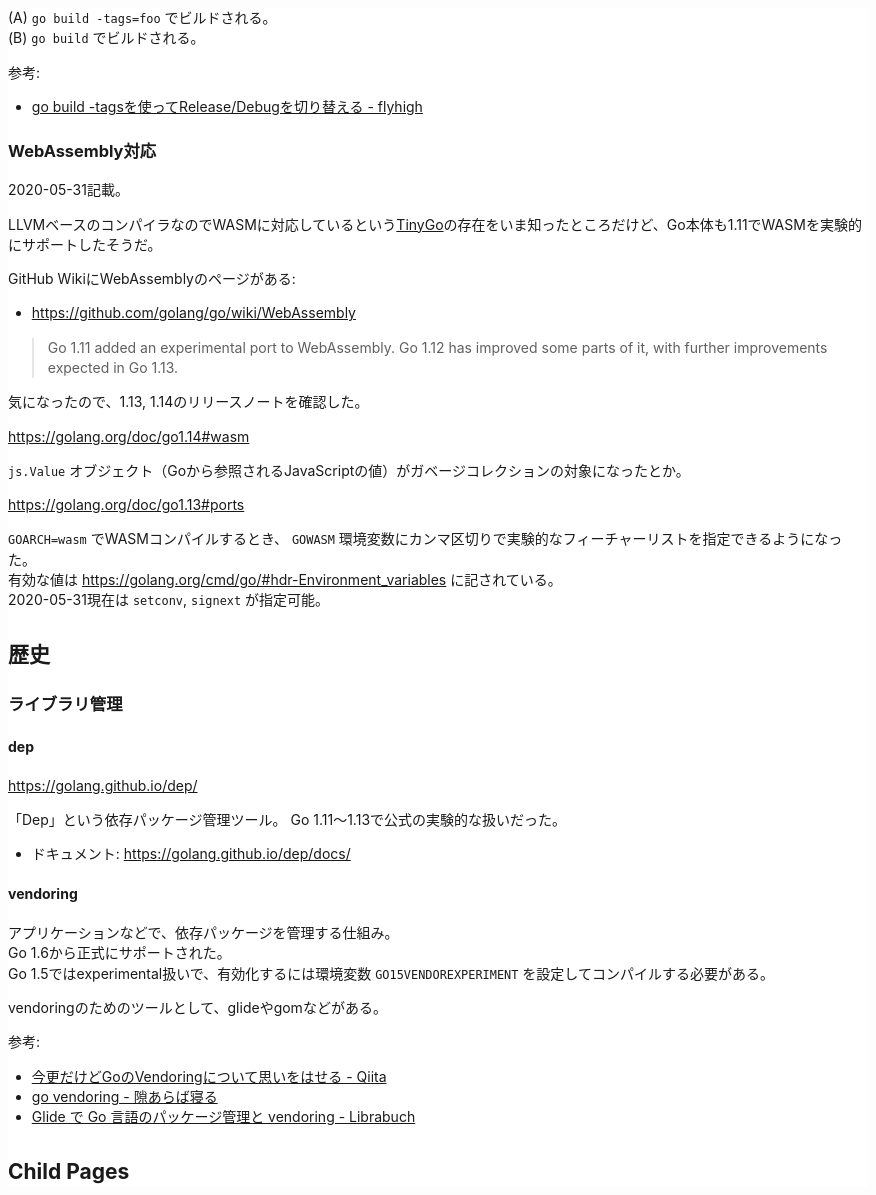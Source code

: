 (A) `go build -tags=foo` でビルドされる。  
(B) `go build` でビルドされる。

参考:

- [go build -tagsを使ってRelease/Debugを切り替える - flyhigh](http://shinpei.github.io/blog/2014/10/07/use-build-constrains-or-build-tag-in-golang/ "go build -tagsを使ってRelease/Debugを切り替える - flyhigh")

### WebAssembly対応

2020-05-31記載。

LLVMベースのコンパイラなのでWASMに対応しているという[TinyGo](https://tinygo.org/)の存在をいま知ったところだけど、Go本体も1.11でWASMを実験的にサポートしたそうだ。

GitHub WikiにWebAssemblyのページがある:

- https://github.com/golang/go/wiki/WebAssembly

> Go 1.11 added an experimental port to WebAssembly. Go 1.12 has improved some parts of it, with further improvements expected in Go 1.13.

気になったので、1.13, 1.14のリリースノートを確認した。

https://golang.org/doc/go1.14#wasm

`js.Value` オブジェクト（Goから参照されるJavaScriptの値）がガベージコレクションの対象になったとか。

https://golang.org/doc/go1.13#ports

`GOARCH=wasm` でWASMコンパイルするとき、 `GOWASM` 環境変数にカンマ区切りで実験的なフィーチャーリストを指定できるようになった。  
有効な値は https://golang.org/cmd/go/#hdr-Environment_variables に記されている。  
2020-05-31現在は `setconv`, `signext` が指定可能。

## 歴史
### ライブラリ管理
#### dep

https://golang.github.io/dep/

「Dep」という依存パッケージ管理ツール。
Go 1.11〜1.13で公式の実験的な扱いだった。

- ドキュメント: https://golang.github.io/dep/docs/

#### vendoring

アプリケーションなどで、依存パッケージを管理する仕組み。  
Go 1.6から正式にサポートされた。  
Go 1.5ではexperimental扱いで、有効化するには環境変数 `GO15VENDOREXPERIMENT` を設定してコンパイルする必要がある。

vendoringのためのツールとして、glideやgomなどがある。

参考:

- [今更だけどGoのVendoringについて思いをはせる - Qiita](http://qiita.com/okamos/items/587a5693a3ae9cae9b88 "今更だけどGoのVendoringについて思いをはせる - Qiita")
- [go vendoring - 隙あらば寝る](http://yoru9zine.hatenablog.com/entry/2016/02/02/054922 "go vendoring - 隙あらば寝る")
- [Glide で Go 言語のパッケージ管理と vendoring - Librabuch](https://librabuch.jp/blog/2016/04/go-lang-vendoring-glide/ "Glide で Go 言語のパッケージ管理と vendoring - Librabuch")

## Child Pages
